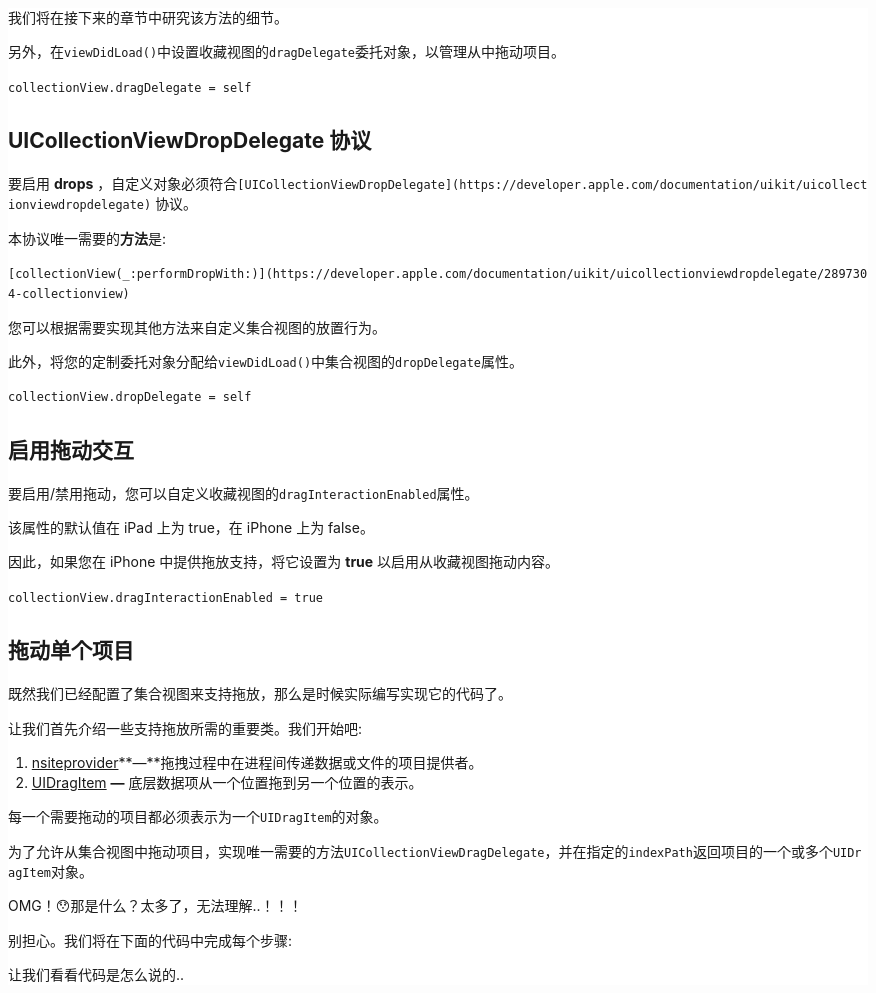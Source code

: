 我们将在接下来的章节中研究该方法的细节。

另外，在`viewDidLoad()`中设置收藏视图的`dragDelegate`委托对象，以管理从中拖动项目。

```
collectionView.dragDelegate = self
```

## UICollectionViewDropDelegate 协议

要启用 **drops** ，自定义对象必须符合`[UICollectionViewDropDelegate](https://developer.apple.com/documentation/uikit/uicollectionviewdropdelegate)` 协议。

本协议唯一需要的**方法**是:

```
[collectionView(_:performDropWith:)](https://developer.apple.com/documentation/uikit/uicollectionviewdropdelegate/2897304-collectionview)
```

您可以根据需要实现其他方法来自定义集合视图的放置行为。

此外，将您的定制委托对象分配给`viewDidLoad()`中集合视图的`dropDelegate`属性。

```
collectionView.dropDelegate = self
```

## 启用拖动交互

要启用/禁用拖动，您可以自定义收藏视图的`dragInteractionEnabled`属性。

该属性的默认值在 iPad 上为 true，在 iPhone 上为 false。

因此，如果您在 iPhone 中提供拖放支持，将它设置为 **true** 以启用从收藏视图拖动内容。

```
collectionView.dragInteractionEnabled = true
```

## 拖动单个项目

既然我们已经配置了集合视图来支持拖放，那么是时候实际编写实现它的代码了。

让我们首先介绍一些支持拖放所需的重要类。我们开始吧:

1.  [nsiteprovider](https://developer.apple.com/documentation/foundation/nsitemprovider)**—**拖拽过程中在进程间传递数据或文件的项目提供者。
2.  [UIDragItem](https://developer.apple.com/documentation/uikit/uidragitem) **—** 底层数据项从一个位置拖到另一个位置的表示。

每一个需要拖动的项目都必须表示为一个`UIDragItem`的对象。

为了允许从集合视图中拖动项目，实现唯一需要的方法`UICollectionViewDragDelegate`，并在指定的`indexPath`返回项目的一个或多个`UIDragItem`对象。

OMG！😯那是什么？太多了，无法理解..！！！

别担心。我们将在下面的代码中完成每个步骤:

让我们看看代码是怎么说的..

